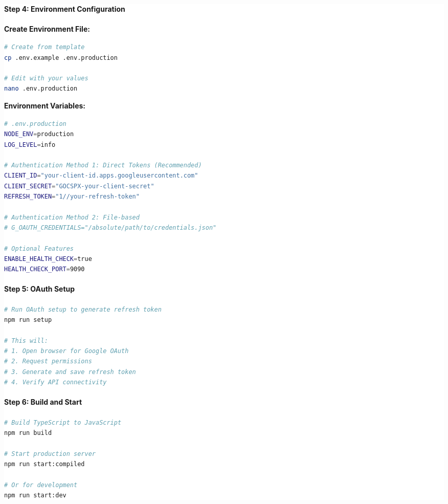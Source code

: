 #### **Step 4: Environment Configuration**

**Create Environment File:**
```bash
# Create from template
cp .env.example .env.production

# Edit with your values
nano .env.production
```

**Environment Variables:**
```bash
# .env.production
NODE_ENV=production
LOG_LEVEL=info

# Authentication Method 1: Direct Tokens (Recommended)
CLIENT_ID="your-client-id.apps.googleusercontent.com"
CLIENT_SECRET="GOCSPX-your-client-secret"
REFRESH_TOKEN="1//your-refresh-token"

# Authentication Method 2: File-based
# G_OAUTH_CREDENTIALS="/absolute/path/to/credentials.json"

# Optional Features
ENABLE_HEALTH_CHECK=true
HEALTH_CHECK_PORT=9090
```

#### **Step 5: OAuth Setup**
```bash
# Run OAuth setup to generate refresh token
npm run setup

# This will:
# 1. Open browser for Google OAuth
# 2. Request permissions
# 3. Generate and save refresh token
# 4. Verify API connectivity
```

#### **Step 6: Build and Start**
```bash
# Build TypeScript to JavaScript
npm run build

# Start production server
npm run start:compiled

# Or for development
npm run start:dev
```
